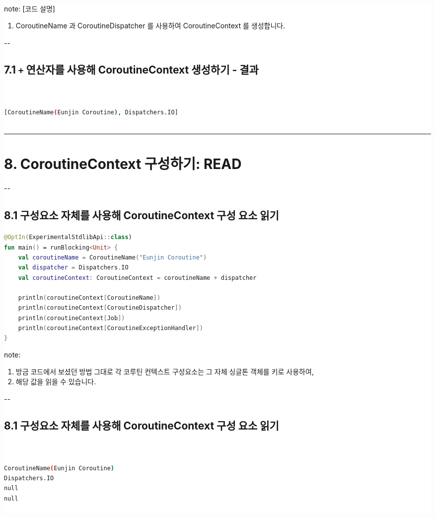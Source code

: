 note: 
[코드 설명]
1. CoroutineName 과 CoroutineDispatcher 를 사용하여 CoroutineContext 를 생성합니다.

--
## 7.1 `+` 연산자를 사용해 CoroutineContext 생성하기 - 결과

```sh


[CoroutineName(Eunjin Coroutine), Dispatchers.IO]



```


---

# 8. CoroutineContext 구성하기: READ

--

## 8.1 구성요소 자체를 사용해 CoroutineContext 구성 요소 읽기

```kotlin
@OptIn(ExperimentalStdlibApi::class)  
fun main() = runBlocking<Unit> {  
    val coroutineName = CoroutineName("Eunjin Coroutine")  
    val dispatcher = Dispatchers.IO  
    val coroutineContext: CoroutineContext = coroutineName + dispatcher  
  
    println(coroutineContext[CoroutineName])  
    println(coroutineContext[CoroutineDispatcher])  
    println(coroutineContext[Job])  
    println(coroutineContext[CoroutineExceptionHandler])  
}
``` 
note: 
1. 방금 코드에서 보셨던 방법 그대로 각 코루틴 컨텍스트 구성요소는 그 자체 싱글톤 객체를 키로 사용하여,
2. 해당 값을 읽을 수 있습니다.

--

## 8.1 구성요소 자체를 사용해 CoroutineContext 구성 요소 읽기

```sh


CoroutineName(Eunjin Coroutine)  
Dispatchers.IO  
null
null



```
